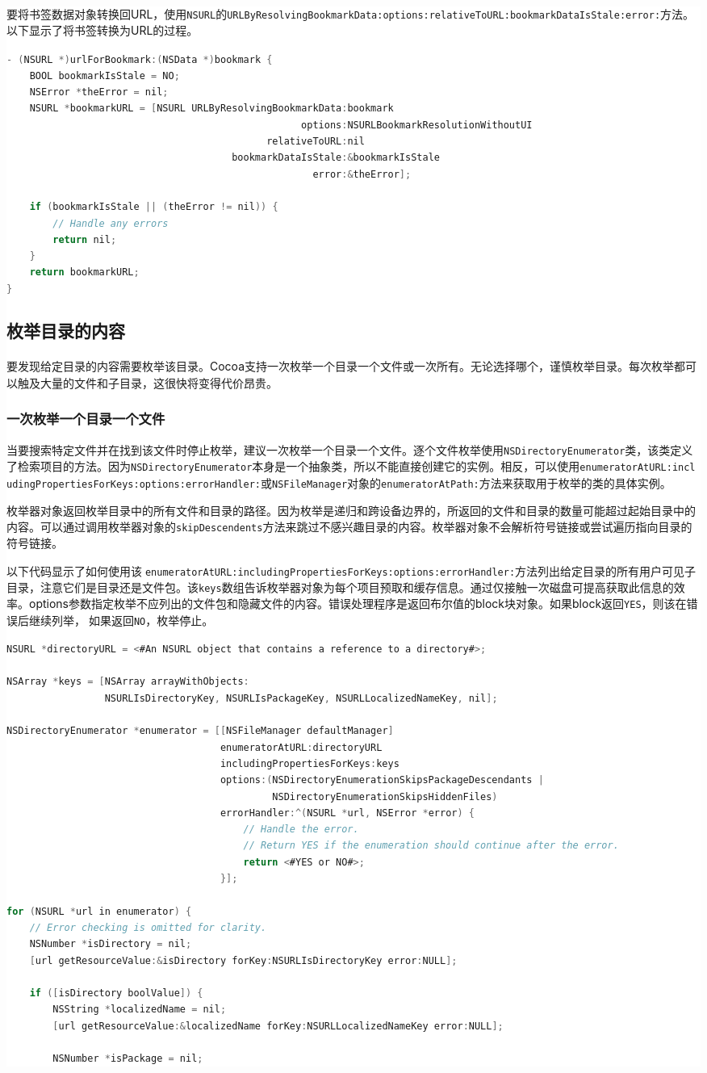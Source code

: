 要将书签数据对象转换回URL，使用`NSURL`的`URLByResolvingBookmarkData:options:relativeToURL:bookmarkDataIsStale:error:`方法。以下显示了将书签转换为URL的过程。

```objective-c
- (NSURL *)urlForBookmark:(NSData *)bookmark {
    BOOL bookmarkIsStale = NO;
    NSError *theError = nil;
    NSURL *bookmarkURL = [NSURL URLByResolvingBookmarkData:bookmark
                                                   options:NSURLBookmarkResolutionWithoutUI
                                             relativeToURL:nil
                                       bookmarkDataIsStale:&bookmarkIsStale
                                                     error:&theError];
    
    if (bookmarkIsStale || (theError != nil)) {
        // Handle any errors
        return nil;
    }
    return bookmarkURL;
}
```

## 枚举目录的内容

要发现给定目录的内容需要枚举该目录。Cocoa支持一次枚举一个目录一个文件或一次所有。无论选择哪个，谨慎枚举目录。每次枚举都可以触及大量的文件和子目录，这很快将变得代价昂贵。

### 一次枚举一个目录一个文件

当要搜索特定文件并在找到该文件时停止枚举，建议一次枚举一个目录一个文件。逐个文件枚举使用`NSDirectoryEnumerator`类，该类定义了检索项目的方法。因为`NSDirectoryEnumerator`本身是一个抽象类，所以不能直接创建它的实例。相反，可以使用`enumeratorAtURL:includingPropertiesForKeys:options:errorHandler:`或`NSFileManager`对象的`enumeratorAtPath:`方法来获取用于枚举的类的具体实例。

枚举器对象返回枚举目录中的所有文件和目录的路径。因为枚举是递归和跨设备边界的，所返回的文件和目录的数量可能超过起始目录中的内容。可以通过调用枚举器对象的`skipDescendents`方法来跳过不感兴趣目录的内容。枚举器对象不会解析符号链接或尝试遍历指向目录的符号链接。

以下代码显示了如何使用该 `enumeratorAtURL:includingPropertiesForKeys:options:errorHandler:`方法列出给定目录的所有用户可见子目录，注意它们是目录还是文件包。该`keys`数组告诉枚举器对象为每个项目预取和缓存信息。通过仅接触一次磁盘可提高获取此信息的效率。options参数指定枚举不应列出的文件包和隐藏文件的内容。错误处理程序是返回布尔值的block块对象。如果block返回`YES`，则该在错误后继续列举， 如果返回`NO`，枚举停止。

```objective-c
NSURL *directoryURL = <#An NSURL object that contains a reference to a directory#>;

NSArray *keys = [NSArray arrayWithObjects:
                 NSURLIsDirectoryKey, NSURLIsPackageKey, NSURLLocalizedNameKey, nil];

NSDirectoryEnumerator *enumerator = [[NSFileManager defaultManager]
                                     enumeratorAtURL:directoryURL
                                     includingPropertiesForKeys:keys
                                     options:(NSDirectoryEnumerationSkipsPackageDescendants |
                                              NSDirectoryEnumerationSkipsHiddenFiles)
                                     errorHandler:^(NSURL *url, NSError *error) {
                                         // Handle the error.
                                         // Return YES if the enumeration should continue after the error.
                                         return <#YES or NO#>;
                                     }];

for (NSURL *url in enumerator) {
    // Error checking is omitted for clarity.
    NSNumber *isDirectory = nil;
    [url getResourceValue:&isDirectory forKey:NSURLIsDirectoryKey error:NULL];
    
    if ([isDirectory boolValue]) {
        NSString *localizedName = nil;
        [url getResourceValue:&localizedName forKey:NSURLLocalizedNameKey error:NULL];
        
        NSNumber *isPackage = nil;
```